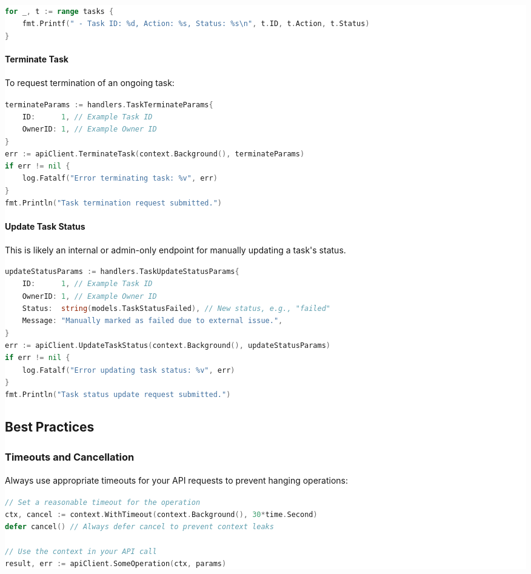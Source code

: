 ```go
for _, t := range tasks {
    fmt.Printf(" - Task ID: %d, Action: %s, Status: %s\n", t.ID, t.Action, t.Status)
}
```

#### Terminate Task

To request termination of an ongoing task:

```go
terminateParams := handlers.TaskTerminateParams{
    ID:      1, // Example Task ID
    OwnerID: 1, // Example Owner ID
}
err := apiClient.TerminateTask(context.Background(), terminateParams)
if err != nil {
    log.Fatalf("Error terminating task: %v", err)
}
fmt.Println("Task termination request submitted.")
```

#### Update Task Status

This is likely an internal or admin-only endpoint for manually updating a task's status.

```go
updateStatusParams := handlers.TaskUpdateStatusParams{
    ID:      1, // Example Task ID
    OwnerID: 1, // Example Owner ID
    Status:  string(models.TaskStatusFailed), // New status, e.g., "failed"
    Message: "Manually marked as failed due to external issue.",
}
err := apiClient.UpdateTaskStatus(context.Background(), updateStatusParams)
if err != nil {
    log.Fatalf("Error updating task status: %v", err)
}
fmt.Println("Task status update request submitted.")
```

## Best Practices

### Timeouts and Cancellation

Always use appropriate timeouts for your API requests to prevent hanging operations:

```go
// Set a reasonable timeout for the operation
ctx, cancel := context.WithTimeout(context.Background(), 30*time.Second)
defer cancel() // Always defer cancel to prevent context leaks

// Use the context in your API call
result, err := apiClient.SomeOperation(ctx, params)
```

